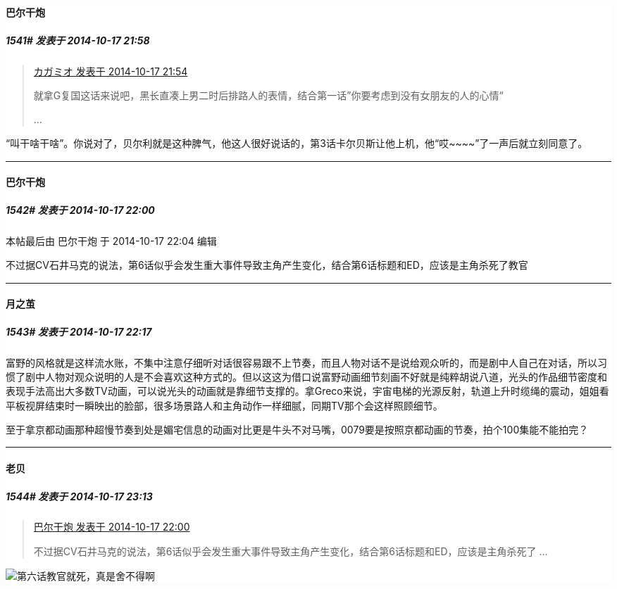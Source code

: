 ####  巴尔干炮  
##### 1541#       发表于 2014-10-17 21:58



<blockquote><a href="httphttps://bbs.saraba1st.com/2b/forum.php?mod=redirect&amp;goto=findpost&amp;pid=26955445&amp;ptid=1061969" target="_blank">カガミオ 发表于 2014-10-17 21:54</a>

就拿G复国这话来说吧，黑长直凑上男二时后排路人的表情，结合第一话”你要考虑到没有女朋友的人的心情“

 ...</blockquote>
“叫干啥干啥”。你说对了，贝尔利就是这种脾气，他这人很好说话的，第3话卡尔贝斯让他上机，他“哎~~~~”了一声后就立刻同意了。







-----

####  巴尔干炮  
##### 1542#       发表于 2014-10-17 22:00



 本帖最后由 巴尔干炮 于 2014-10-17 22:04 编辑 

不过据CV石井马克的说法，第6话似乎会发生重大事件导致主角产生变化，结合第6话标题和ED，应该是主角杀死了教官







-----

####  月之茧  
##### 1543#       发表于 2014-10-17 22:17




富野的风格就是这样流水账，不集中注意仔细听对话很容易跟不上节奏，而且人物对话不是说给观众听的，而是剧中人自己在对话，所以习惯了剧中人物对观众说明的人是不会喜欢这种方式的。但以这这为借口说富野动画细节刻画不好就是纯粹胡说八道，光头的作品细节密度和表现手法高出大多数TV动画，可以说光头的动画就是靠细节支撑的。拿Greco来说，宇宙电梯的光源反射，轨道上升时缆绳的震动，姐姐看平板视屏结束时一瞬映出的脸部，很多场景路人和主角动作一样细腻，同期TV那个会这样照顾细节。

至于拿京都动画那种超慢节奏到处是媚宅信息的动画对比更是牛头不对马嘴，0079要是按照京都动画的节奏，拍个100集能不能拍完？







-----

####  老贝  
##### 1544#       发表于 2014-10-17 23:13



<blockquote><a href="httphttps://bbs.saraba1st.com/2b/forum.php?mod=redirect&amp;goto=findpost&amp;pid=26955500&amp;ptid=1061969" target="_blank">巴尔干炮 发表于 2014-10-17 22:00</a>

不过据CV石井马克的说法，第6话似乎会发生重大事件导致主角产生变化，结合第6话标题和ED，应该是主角杀死了 ...</blockquote>
<img src="https://static.saraba1st.com/image/smiley/face/100.gif" referrerpolicy="no-referrer">第六话教官就死，真是舍不得啊
